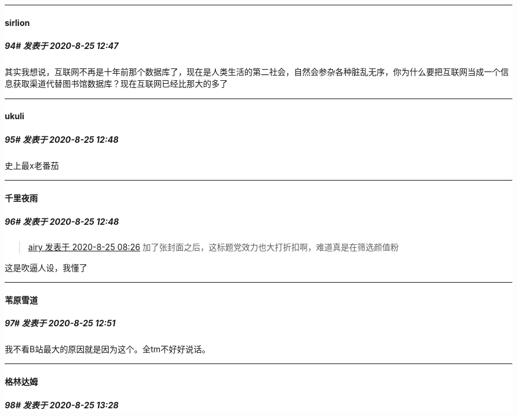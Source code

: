 *****

####  sirlion  
##### 94#       发表于 2020-8-25 12:47




其实我想说，互联网不再是十年前那个数据库了，现在是人类生活的第二社会，自然会参杂各种脏乱无序，你为什么要把互联网当成一个信息获取渠道代替图书馆数据库？现在互联网已经比那大的多了







*****

####  ukuli  
##### 95#       发表于 2020-8-25 12:48




史上最x老番茄







*****

####  千里夜雨  
##### 96#       发表于 2020-8-25 12:48



<blockquote><a href="httphttps://bbs.saraba1st.com/2b/forum.php?mod=redirect&amp;goto=findpost&amp;pid=48542017&amp;ptid=1956345" target="_blank">airy 发表于 2020-8-25 08:26</a>
加了张封面之后，这标题党效力也大打折扣啊，难道真是在筛选颜值粉</blockquote>
这是吹逼人设，我懂了







*****

####  苇原雪道  
##### 97#       发表于 2020-8-25 12:51




我不看B站最大的原因就是因为这个。全tm不好好说话。







*****

####  格林达姆  
##### 98#       发表于 2020-8-25 13:28
